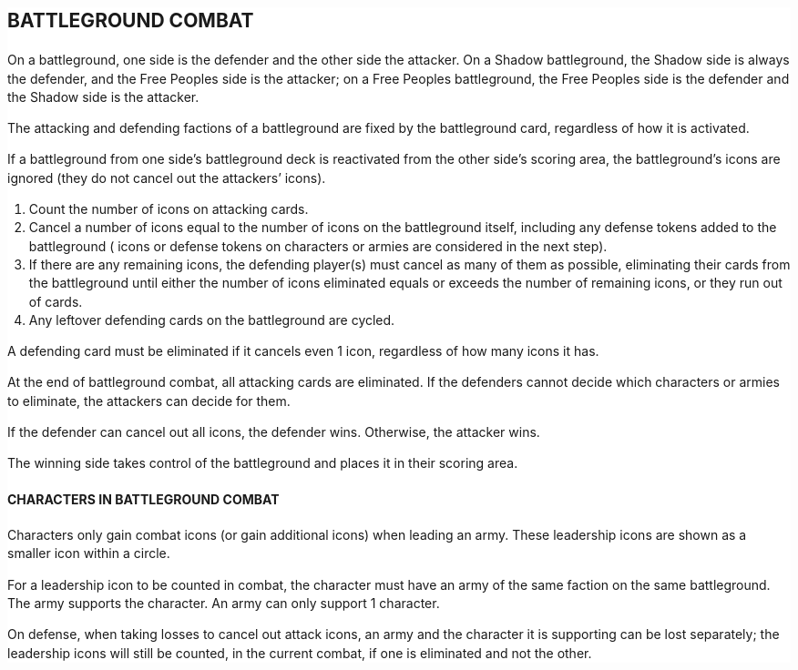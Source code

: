 ## BATTLEGROUND COMBAT

On a battleground, one side is the defender and the other side
the attacker. On a Shadow battleground, the Shadow side is
always the defender, and the Free Peoples side is the attacker;
on a Free Peoples battleground, the Free Peoples side is the
defender and the Shadow side is the attacker.

The attacking and defending factions of a battleground are fixed
by the battleground card, regardless of how it is activated.

If a battleground from one side’s battleground deck is reactivated
from the other side’s scoring area, the battleground’s icons are
ignored (they do not cancel out the attackers’ icons).

1. Count the number of icons on attacking cards.
2. Cancel a number of icons equal to the number of icons
    on the battleground itself, including any defense tokens added
    to the battleground ( icons or defense tokens on characters
    or armies are considered in the next step).
3. If there are any remaining icons, the defending player(s)
    must cancel as many of them as possible, eliminating their
    cards from the battleground until either the number of
    icons eliminated equals or exceeds the number of remaining
       icons, or they run out of cards.
4. Any leftover defending cards on the battleground are cycled.

A defending card must be eliminated if it cancels even 1 icon,
regardless of how many icons it has.

At the end of battleground combat, all attacking cards are
eliminated. If the defenders cannot decide which characters or
armies to eliminate, the attackers can decide for them.

If the defender can cancel out all icons, the defender wins.
Otherwise, the attacker wins.

The winning side takes control of the battleground and places it in
their scoring area.

#### CHARACTERS IN BATTLEGROUND COMBAT

Characters only gain combat icons (or gain additional icons) when
leading an army. These leadership icons are shown as a smaller
icon within a circle.

For a leadership icon to be counted in combat, the character
must have an army of the same faction on the same battleground.
The army supports the character. An army can only support 1
character.

On defense, when taking losses to cancel out attack icons, an
army and the character it is supporting can be lost separately; the
leadership icons will still be counted, in the current combat, if one
is eliminated and not the other.
